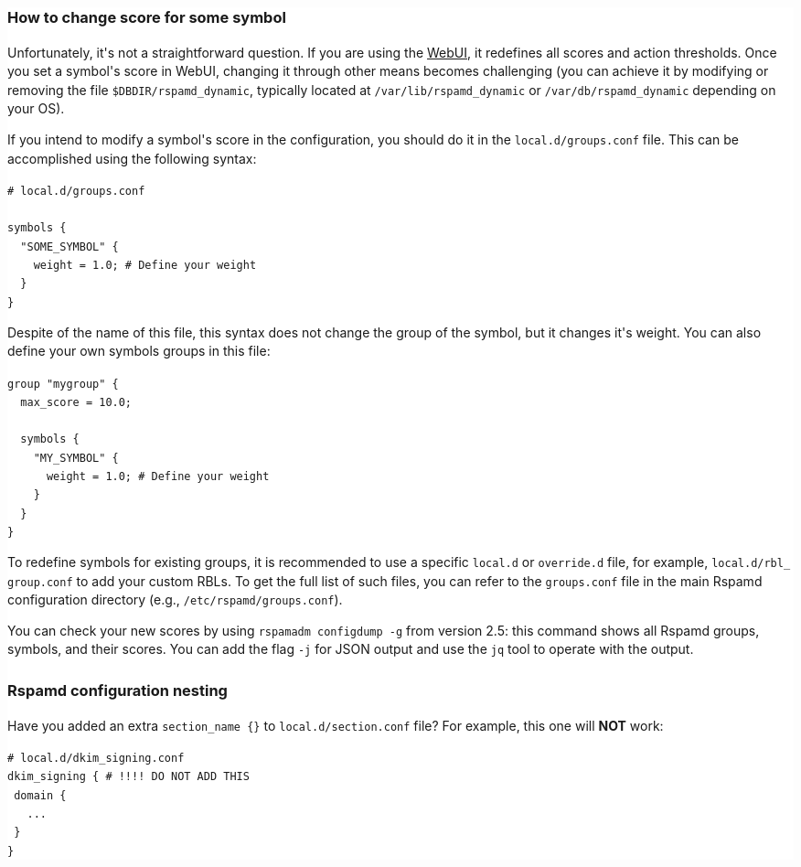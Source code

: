 ### How to change score for some symbol

Unfortunately, it's not a straightforward question. If you are using the [WebUI](../webui/), it redefines all scores and action thresholds. Once you set a symbol's score in WebUI, changing it through other means becomes challenging (you can achieve it by modifying or removing the file `$DBDIR/rspamd_dynamic`, typically located at `/var/lib/rspamd_dynamic` or `/var/db/rspamd_dynamic` depending on your OS).

If you intend to modify a symbol's score in the configuration, you should do it in the `local.d/groups.conf` file. This can be accomplished using the following syntax:

~~~ucl
# local.d/groups.conf

symbols {
  "SOME_SYMBOL" {
    weight = 1.0; # Define your weight
  }
}
~~~

Despite of the name of this file, this syntax does not change the group of the symbol, but it changes it's weight. You can also define your own symbols groups in this file:

~~~ucl
group "mygroup" {
  max_score = 10.0;
  
  symbols {
    "MY_SYMBOL" {
      weight = 1.0; # Define your weight
    }
  }
}
~~~

To redefine symbols for existing groups, it is recommended to use a specific `local.d` or `override.d` file, for example, `local.d/rbl_group.conf` to add your custom RBLs. To get the full list of such files, you can refer to the `groups.conf` file in the main Rspamd configuration directory (e.g., `/etc/rspamd/groups.conf`).

You can check your new scores by using `rspamadm configdump -g` from version 2.5: this command shows all Rspamd groups, symbols, and their scores. You can add the flag `-j` for JSON output and use the `jq` tool to operate with the output.

### Rspamd configuration nesting

Have you added an extra `section_name {}` to `local.d/section.conf` file? For example, this one will **NOT** work:

```ucl
# local.d/dkim_signing.conf
dkim_signing { # !!!! DO NOT ADD THIS
 domain {
   ...
 }
}
```
